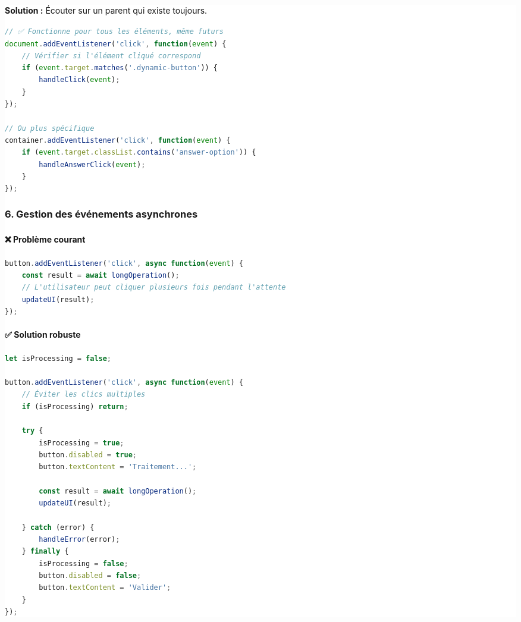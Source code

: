 **Solution :** Écouter sur un parent qui existe toujours.

```javascript
// ✅ Fonctionne pour tous les éléments, même futurs
document.addEventListener('click', function(event) {
    // Vérifier si l'élément cliqué correspond
    if (event.target.matches('.dynamic-button')) {
        handleClick(event);
    }
});

// Ou plus spécifique
container.addEventListener('click', function(event) {
    if (event.target.classList.contains('answer-option')) {
        handleAnswerClick(event);
    }
});
```

### 6. Gestion des événements asynchrones

#### ❌ Problème courant
```javascript
button.addEventListener('click', async function(event) {
    const result = await longOperation();
    // L'utilisateur peut cliquer plusieurs fois pendant l'attente
    updateUI(result);
});
```

#### ✅ Solution robuste
```javascript
let isProcessing = false;

button.addEventListener('click', async function(event) {
    // Éviter les clics multiples
    if (isProcessing) return;
    
    try {
        isProcessing = true;
        button.disabled = true;
        button.textContent = 'Traitement...';
        
        const result = await longOperation();
        updateUI(result);
        
    } catch (error) {
        handleError(error);
    } finally {
        isProcessing = false;
        button.disabled = false;
        button.textContent = 'Valider';
    }
});
```
